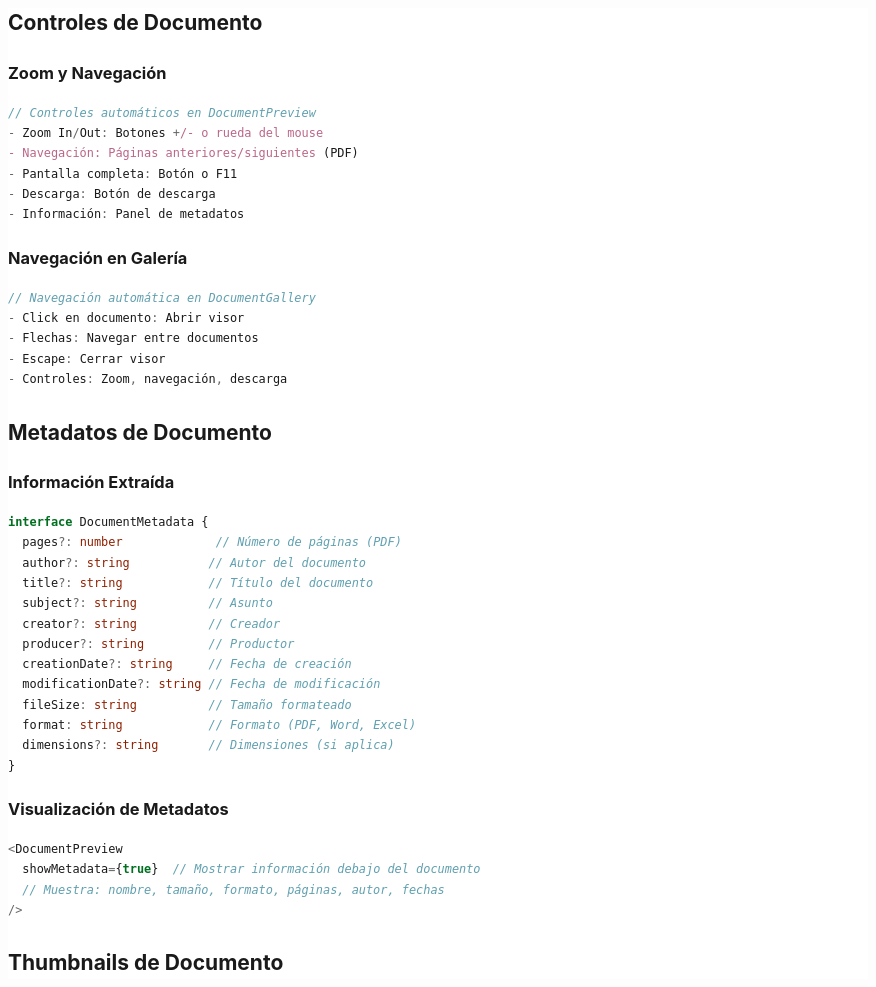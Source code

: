 
## Controles de Documento

### Zoom y Navegación
```typescript
// Controles automáticos en DocumentPreview
- Zoom In/Out: Botones +/- o rueda del mouse
- Navegación: Páginas anteriores/siguientes (PDF)
- Pantalla completa: Botón o F11
- Descarga: Botón de descarga
- Información: Panel de metadatos
```

### Navegación en Galería
```typescript
// Navegación automática en DocumentGallery
- Click en documento: Abrir visor
- Flechas: Navegar entre documentos
- Escape: Cerrar visor
- Controles: Zoom, navegación, descarga
```

## Metadatos de Documento

### Información Extraída
```typescript
interface DocumentMetadata {
  pages?: number             // Número de páginas (PDF)
  author?: string           // Autor del documento
  title?: string            // Título del documento
  subject?: string          // Asunto
  creator?: string          // Creador
  producer?: string         // Productor
  creationDate?: string     // Fecha de creación
  modificationDate?: string // Fecha de modificación
  fileSize: string          // Tamaño formateado
  format: string            // Formato (PDF, Word, Excel)
  dimensions?: string       // Dimensiones (si aplica)
}
```

### Visualización de Metadatos
```typescript
<DocumentPreview
  showMetadata={true}  // Mostrar información debajo del documento
  // Muestra: nombre, tamaño, formato, páginas, autor, fechas
/>
```

## Thumbnails de Documento
